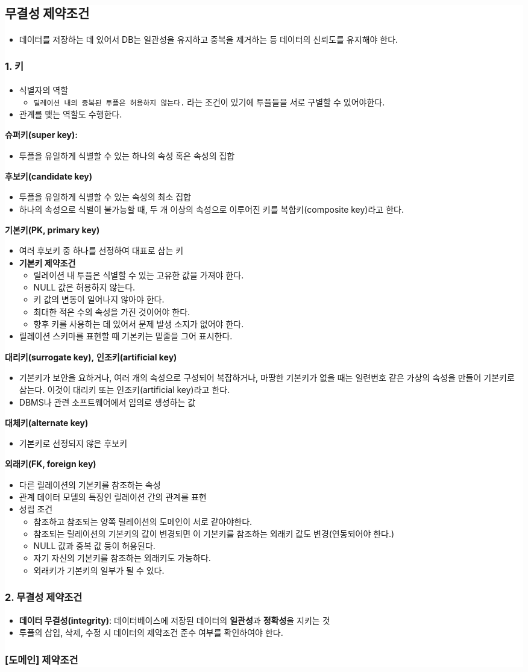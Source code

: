 ## 무결성 제약조건

- 데이터를 저장하는 데 있어서 DB는 일관성을 유지하고 중복을 제거하는 등 데이터의 신뢰도를 유지해야 한다.

### 1. 키

- 식별자의 역할
    - `릴레이션 내의 중복된 투플은 허용하지 않는다.` 라는 조건이 있기에 투플들을 서로 구별할 수 있어야한다.
- 관계를 맺는 역할도 수행한다.

**슈퍼키(super key):**

- 투플을 유일하게 식별할 수 있는 하나의 속성 혹은 속성의 집합

**후보키(candidate key)**

- 투플을 유일하게 식별할 수 있는 속성의 최소 집합
- 하나의 속성으로 식별이 불가능할 때, 두 개 이상의 속성으로 이루어진 키를 복합키(composite key)라고 한다.

**기본키(PK, primary key)**

- 여러 후보키 중 하나를 선정하여 대표로 삼는 키
- **기본키 제약조건**
    - 릴레이션 내 투플은 식별할 수 있는 고유한 값을 가져야 한다.
    - NULL 값은 허용하지 않는다.
    - 키 값의 변동이 일어나지 않아야 한다.
    - 최대한 적은 수의 속성을 가진 것이어야 한다.
    - 향후 키를 사용하는 데 있어서 문제 발생 소지가 없어야 한다.
- 릴레이션 스키마를 표현할 때 기본키는 밑줄을 그어 표시한다.

**대리키(surrogate key),** **인조키(artificial key)**

- 기본키가 보안을 요하거나, 여러 개의 속성으로 구성되어 복잡하거나, 마땅한 기본키가 없을 때는 일련번호 같은 가상의 속성을 만들어 기본키로 삼는다. 이것이 대리키 또는 인조키(artificial key)라고 한다.
- DBMS나 관련 소프트웨어에서 임의로 생성하는 값

**대체키(alternate key)**

- 기본키로 선정되지 않은 후보키

**외래키(FK, foreign key)**

- 다른 릴레이션의 기본키를 참조하는 속성
- 관계 데이터 모델의 특징인 릴레이션 간의 관계를 표현
- 성립 조건
    - 참조하고 참조되는 양쪽 릴레이션의 도메인이 서로 같아야한다.
    - 참조되는 릴레이션의 기본키의 값이 변경되면 이 기본키를 참조하는 외래키 값도 변경(연동되어야 한다.)
    - NULL 값과 중복 값 등이 허용된다.
    - 자기 자신의 기본키를 참조하는 외래키도 가능하다.
    - 외래키가 기본키의 일부가 될 수 있다.

### 2. 무결성 제약조건

- **데이터 무결성(integrity)**: 데이터베이스에 저장된 데이터의 **일관성**과 **정확성**을 지키는 것
- 투플의 삽입, 삭제, 수정 시 데이터의 제약조건 준수 여부를 확인하여야 한다.

### **[도메인] 제약조건**
